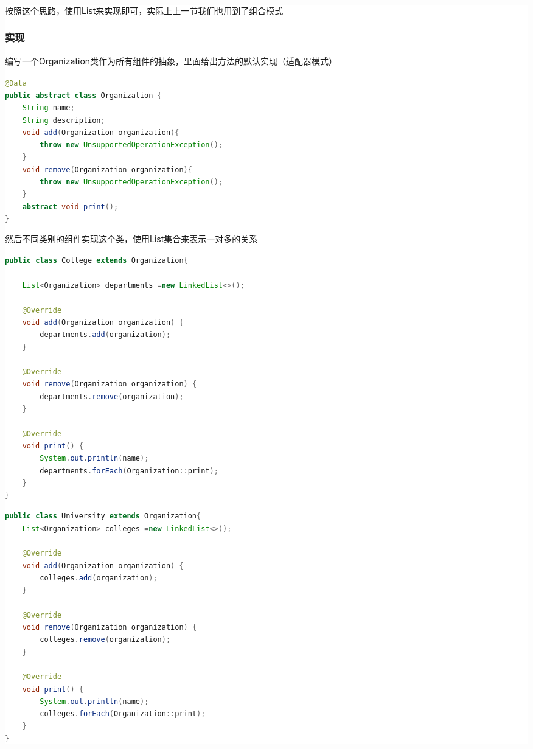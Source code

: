 按照这个思路，使用List来实现即可，实际上上一节我们也用到了组合模式

### 实现

编写一个Organization类作为所有组件的抽象，里面给出方法的默认实现（适配器模式）

```java
@Data
public abstract class Organization {
    String name;
    String description;
    void add(Organization organization){
        throw new UnsupportedOperationException();
    }
    void remove(Organization organization){
        throw new UnsupportedOperationException();
    }
    abstract void print();
}
```

然后不同类别的组件实现这个类，使用List集合来表示一对多的关系

```java
public class College extends Organization{

    List<Organization> departments =new LinkedList<>();

    @Override
    void add(Organization organization) {
        departments.add(organization);
    }

    @Override
    void remove(Organization organization) {
        departments.remove(organization);
    }

    @Override
    void print() {
        System.out.println(name);
        departments.forEach(Organization::print);
    }
}
```

```java
public class University extends Organization{
    List<Organization> colleges =new LinkedList<>();

    @Override
    void add(Organization organization) {
        colleges.add(organization);
    }

    @Override
    void remove(Organization organization) {
        colleges.remove(organization);
    }

    @Override
    void print() {
        System.out.println(name);
        colleges.forEach(Organization::print);
    }
}
```